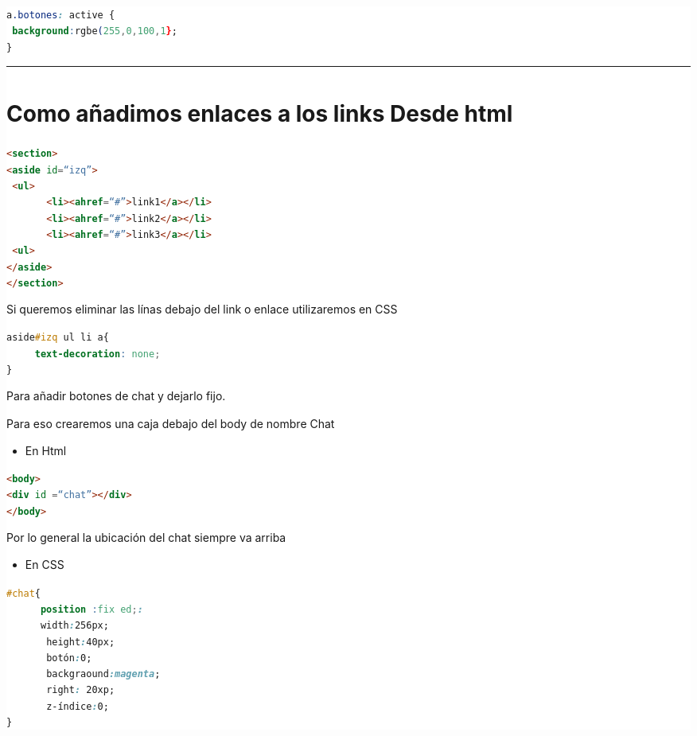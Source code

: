 ```CSS
a.botones: active {
 background:rgbe(255,0,100,1};
}
```

---

# Como añadimos enlaces a los links Desde html

```HTML
<section>
<aside id=“izq”>
 <ul>
       <li><ahref=“#”>link1</a></li>
       <li><ahref=“#”>link2</a></li>
       <li><ahref=“#”>link3</a></li>
 <ul>
</aside>
</section>
```

Si queremos eliminar las línas debajo del link o enlace utilizaremos en CSS

```CSS
aside#izq ul li a{
     text-decoration: none;
}
```

Para  añadir botones de chat y dejarlo fijo.

Para eso crearemos una caja debajo del body de nombre Chat

- En Html

```HTML
<body>
<div id =“chat”></div>
</body>
```

Por lo general la ubicación del chat siempre va arriba

- En CSS

```CSS
#chat{
      position :fix ed;:
      width:256px;
       height:40px;
       botón:0;
       backgraound:magenta;
       right: 20xp;
       z-índice:0;
}
```
